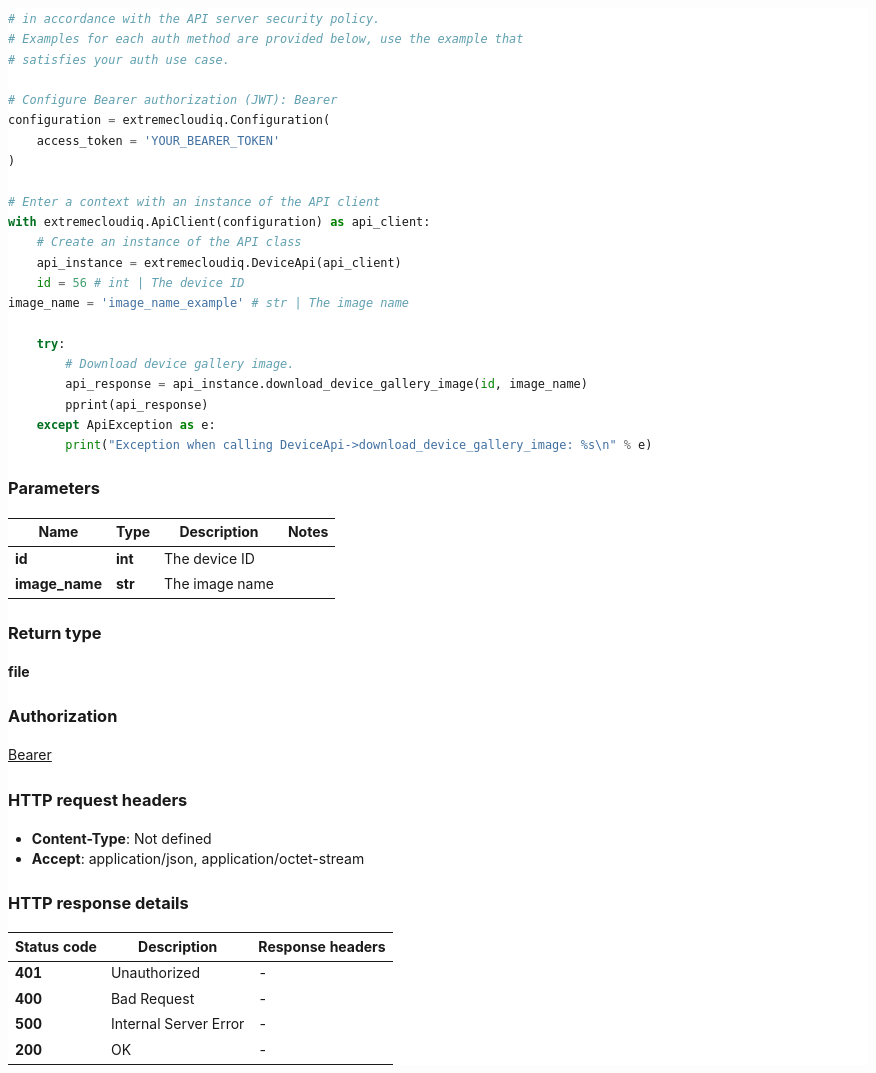 ```python
# in accordance with the API server security policy.
# Examples for each auth method are provided below, use the example that
# satisfies your auth use case.

# Configure Bearer authorization (JWT): Bearer
configuration = extremecloudiq.Configuration(
    access_token = 'YOUR_BEARER_TOKEN'
)

# Enter a context with an instance of the API client
with extremecloudiq.ApiClient(configuration) as api_client:
    # Create an instance of the API class
    api_instance = extremecloudiq.DeviceApi(api_client)
    id = 56 # int | The device ID
image_name = 'image_name_example' # str | The image name

    try:
        # Download device gallery image.
        api_response = api_instance.download_device_gallery_image(id, image_name)
        pprint(api_response)
    except ApiException as e:
        print("Exception when calling DeviceApi->download_device_gallery_image: %s\n" % e)
```

### Parameters

Name | Type | Description  | Notes
------------- | ------------- | ------------- | -------------
 **id** | **int**| The device ID | 
 **image_name** | **str**| The image name | 

### Return type

**file**

### Authorization

[Bearer](../README.md#Bearer)

### HTTP request headers

 - **Content-Type**: Not defined
 - **Accept**: application/json, application/octet-stream

### HTTP response details
| Status code | Description | Response headers |
|-------------|-------------|------------------|
**401** | Unauthorized |  -  |
**400** | Bad Request |  -  |
**500** | Internal Server Error |  -  |
**200** | OK |  -  |
